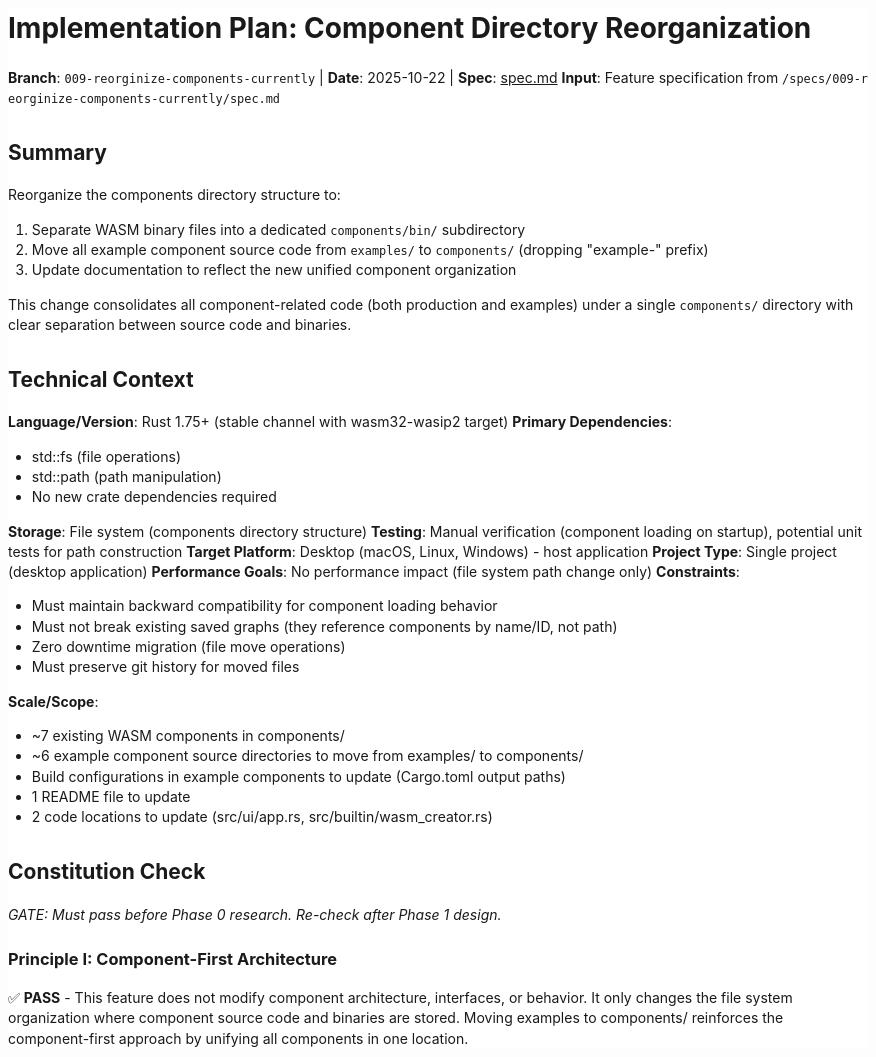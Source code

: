 # Implementation Plan: Component Directory Reorganization

**Branch**: `009-reorginize-components-currently` | **Date**: 2025-10-22 | **Spec**: [spec.md](./spec.md)
**Input**: Feature specification from `/specs/009-reorginize-components-currently/spec.md`

## Summary

Reorganize the components directory structure to:
1. Separate WASM binary files into a dedicated `components/bin/` subdirectory
2. Move all example component source code from `examples/` to `components/` (dropping "example-" prefix)
3. Update documentation to reflect the new unified component organization

This change consolidates all component-related code (both production and examples) under a single `components/` directory with clear separation between source code and binaries.

## Technical Context

**Language/Version**: Rust 1.75+ (stable channel with wasm32-wasip2 target)
**Primary Dependencies**:
- std::fs (file operations)
- std::path (path manipulation)
- No new crate dependencies required

**Storage**: File system (components directory structure)
**Testing**: Manual verification (component loading on startup), potential unit tests for path construction
**Target Platform**: Desktop (macOS, Linux, Windows) - host application
**Project Type**: Single project (desktop application)
**Performance Goals**: No performance impact (file system path change only)
**Constraints**:
- Must maintain backward compatibility for component loading behavior
- Must not break existing saved graphs (they reference components by name/ID, not path)
- Zero downtime migration (file move operations)
- Must preserve git history for moved files

**Scale/Scope**:
- ~7 existing WASM components in components/
- ~6 example component source directories to move from examples/ to components/
- Build configurations in example components to update (Cargo.toml output paths)
- 1 README file to update
- 2 code locations to update (src/ui/app.rs, src/builtin/wasm_creator.rs)

## Constitution Check

*GATE: Must pass before Phase 0 research. Re-check after Phase 1 design.*

### Principle I: Component-First Architecture
✅ **PASS** - This feature does not modify component architecture, interfaces, or behavior. It only changes the file system organization where component source code and binaries are stored. Moving examples to components/ reinforces the component-first approach by unifying all components in one location.
